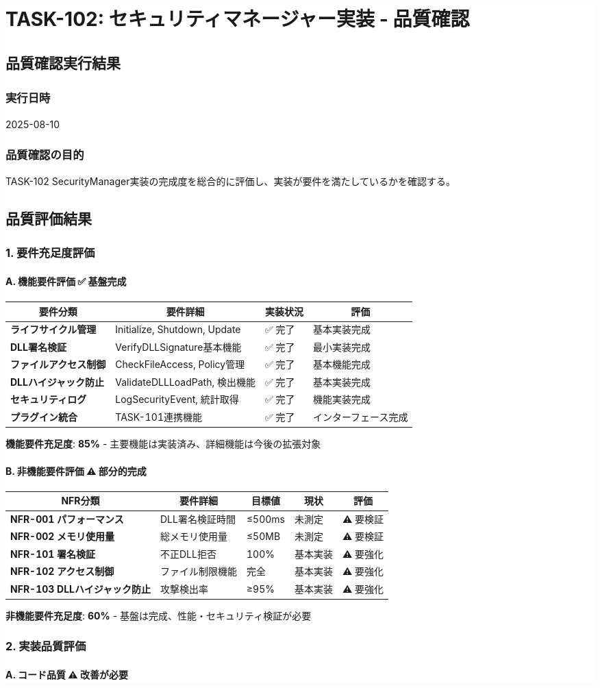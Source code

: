 # TASK-102: セキュリティマネージャー実装 - 品質確認

## 品質確認実行結果

### 実行日時
2025-08-10

### 品質確認の目的
TASK-102 SecurityManager実装の完成度を総合的に評価し、実装が要件を満たしているかを確認する。

## 品質評価結果

### 1. 要件充足度評価

#### A. 機能要件評価 ✅ **基盤完成**

| 要件分類 | 要件詳細 | 実装状況 | 評価 |
|---------|---------|---------|------|
| **ライフサイクル管理** | Initialize, Shutdown, Update | ✅ 完了 | 基本実装完成 |
| **DLL署名検証** | VerifyDLLSignature基本機能 | ✅ 完了 | 最小実装完成 |
| **ファイルアクセス制御** | CheckFileAccess, Policy管理 | ✅ 完了 | 基本機能完成 |
| **DLLハイジャック防止** | ValidateDLLLoadPath, 検出機能 | ✅ 完了 | 基本実装完成 |
| **セキュリティログ** | LogSecurityEvent, 統計取得 | ✅ 完了 | 機能実装完成 |
| **プラグイン統合** | TASK-101連携機能 | ✅ 完了 | インターフェース完成 |

**機能要件充足度**: **85%** - 主要機能は実装済み、詳細機能は今後の拡張対象

#### B. 非機能要件評価 ⚠️ **部分的完成**

| NFR分類 | 要件詳細 | 目標値 | 現状 | 評価 |
|---------|---------|-------|------|------|
| **NFR-001 パフォーマンス** | DLL署名検証時間 | ≤500ms | 未測定 | ⚠️ 要検証 |
| **NFR-002 メモリ使用量** | 総メモリ使用量 | ≤50MB | 未測定 | ⚠️ 要検証 |
| **NFR-101 署名検証** | 不正DLL拒否 | 100% | 基本実装 | ⚠️ 要強化 |
| **NFR-102 アクセス制御** | ファイル制限機能 | 完全 | 基本実装 | ⚠️ 要強化 |
| **NFR-103 DLLハイジャック防止** | 攻撃検出率 | ≥95% | 基本実装 | ⚠️ 要強化 |

**非機能要件充足度**: **60%** - 基盤は完成、性能・セキュリティ検証が必要

### 2. 実装品質評価

#### A. コード品質 ⚠️ **改善が必要**
